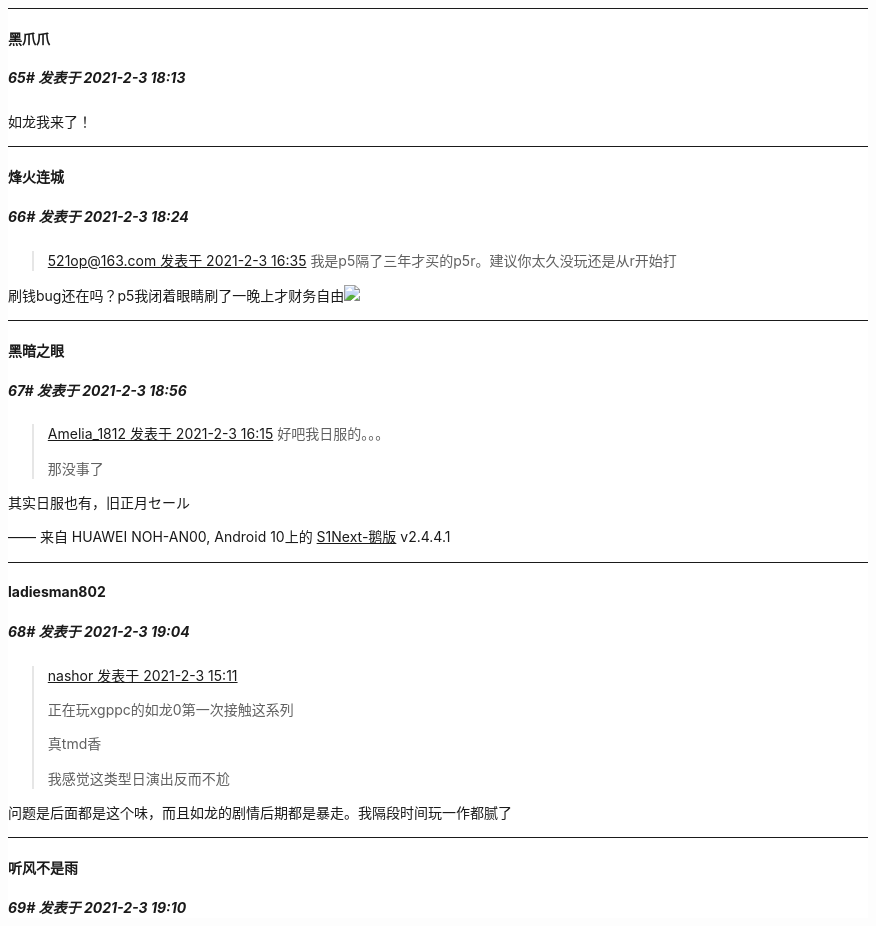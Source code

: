 
-----

####  黑爪爪  
##### 65#       发表于 2021-2-3 18:13


如龙我来了！


-----

####  烽火连城  
##### 66#       发表于 2021-2-3 18:24


<blockquote><a href="httphttps://bbs.saraba1st.com/2b/forum.php?mod=redirect&amp;goto=findpost&amp;pid=50228090&amp;ptid=1986088" target="_blank">521op@163.com 发表于 2021-2-3 16:35</a>
我是p5隔了三年才买的p5r。建议你太久没玩还是从r开始打</blockquote>
刷钱bug还在吗？p5我闭着眼睛刷了一晚上才财务自由<img src="https://static.saraba1st.com/image/smiley/face2017/001.png" referrerpolicy="no-referrer">


-----

####  黑暗之眼  
##### 67#       发表于 2021-2-3 18:56


<blockquote><a href="httphttps://bbs.saraba1st.com/2b/forum.php?mod=redirect&amp;goto=findpost&amp;pid=50227878&amp;ptid=1986088" target="_blank">Amelia_1812 发表于 2021-2-3 16:15</a>
好吧我日服的。。。

那没事了</blockquote>
其实日服也有，旧正月セール

—— 来自 HUAWEI NOH-AN00, Android 10上的 [S1Next-鹅版](https://github.com/ykrank/S1-Next/releases) v2.4.4.1


-----

####  ladiesman802  
##### 68#       发表于 2021-2-3 19:04


<blockquote><a href="httphttps://bbs.saraba1st.com/2b/forum.php?mod=redirect&amp;goto=findpost&amp;pid=50227202&amp;ptid=1986088" target="_blank">nashor 发表于 2021-2-3 15:11</a>

正在玩xgppc的如龙0第一次接触这系列

真tmd香

我感觉这类型日演出反而不尬</blockquote>
问题是后面都是这个味，而且如龙的剧情后期都是暴走。我隔段时间玩一作都腻了


-----

####  听风不是雨  
##### 69#       发表于 2021-2-3 19:10
